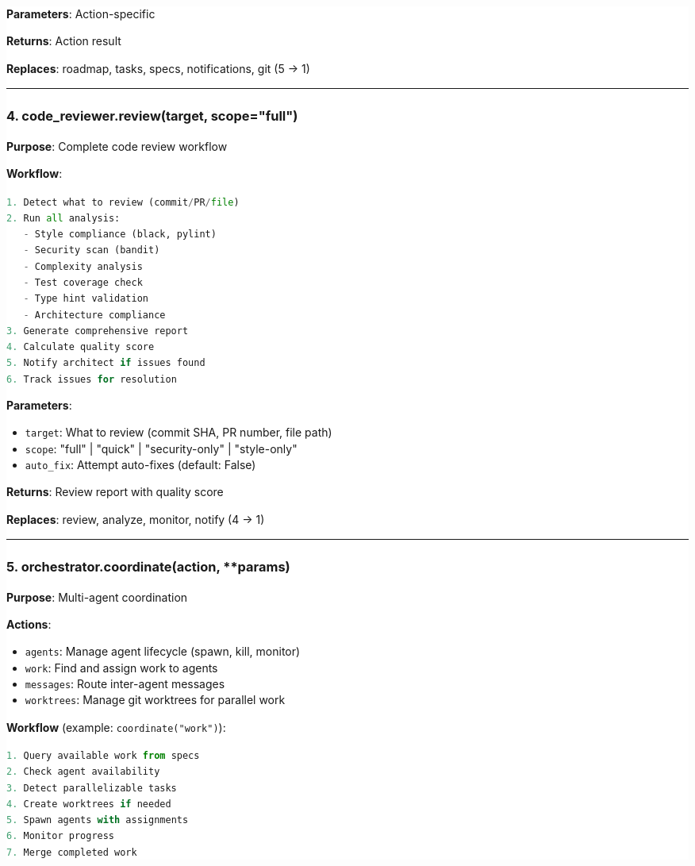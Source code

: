 **Parameters**: Action-specific

**Returns**: Action result

**Replaces**: roadmap, tasks, specs, notifications, git (5 → 1)

---

### 4. code_reviewer.review(target, scope="full")

**Purpose**: Complete code review workflow

**Workflow**:
```python
1. Detect what to review (commit/PR/file)
2. Run all analysis:
   - Style compliance (black, pylint)
   - Security scan (bandit)
   - Complexity analysis
   - Test coverage check
   - Type hint validation
   - Architecture compliance
3. Generate comprehensive report
4. Calculate quality score
5. Notify architect if issues found
6. Track issues for resolution
```

**Parameters**:
- `target`: What to review (commit SHA, PR number, file path)
- `scope`: "full" | "quick" | "security-only" | "style-only"
- `auto_fix`: Attempt auto-fixes (default: False)

**Returns**: Review report with quality score

**Replaces**: review, analyze, monitor, notify (4 → 1)

---

### 5. orchestrator.coordinate(action, **params)

**Purpose**: Multi-agent coordination

**Actions**:
- `agents`: Manage agent lifecycle (spawn, kill, monitor)
- `work`: Find and assign work to agents
- `messages`: Route inter-agent messages
- `worktrees`: Manage git worktrees for parallel work

**Workflow** (example: `coordinate("work")`):
```python
1. Query available work from specs
2. Check agent availability
3. Detect parallelizable tasks
4. Create worktrees if needed
5. Spawn agents with assignments
6. Monitor progress
7. Merge completed work
```
